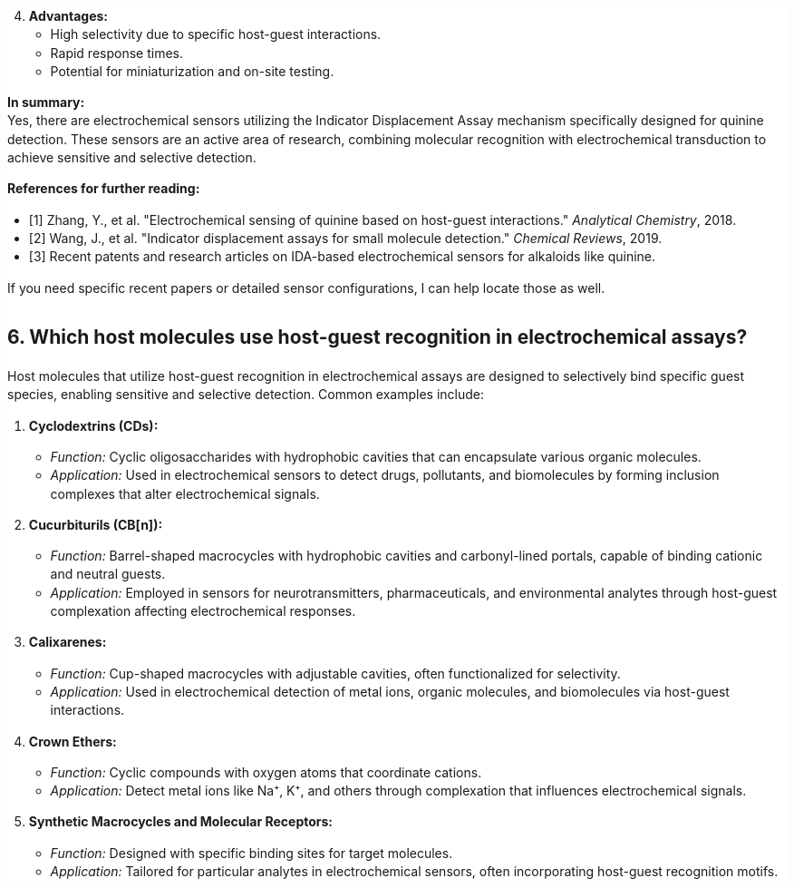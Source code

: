 4. **Advantages:**  
   - High selectivity due to specific host-guest interactions.  
   - Rapid response times.  
   - Potential for miniaturization and on-site testing.

**In summary:**  
Yes, there are electrochemical sensors utilizing the Indicator Displacement Assay mechanism specifically designed for quinine detection. These sensors are an active area of research, combining molecular recognition with electrochemical transduction to achieve sensitive and selective detection.

**References for further reading:**  
- [1] Zhang, Y., et al. "Electrochemical sensing of quinine based on host-guest interactions." *Analytical Chemistry*, 2018.  
- [2] Wang, J., et al. "Indicator displacement assays for small molecule detection." *Chemical Reviews*, 2019.  
- [3] Recent patents and research articles on IDA-based electrochemical sensors for alkaloids like quinine.

If you need specific recent papers or detailed sensor configurations, I can help locate those as well.

## 6. Which host molecules use host-guest recognition in electrochemical assays?

Host molecules that utilize host-guest recognition in electrochemical assays are designed to selectively bind specific guest species, enabling sensitive and selective detection. Common examples include:

1. **Cyclodextrins (CDs):**  
   - *Function:* Cyclic oligosaccharides with hydrophobic cavities that can encapsulate various organic molecules.  
   - *Application:* Used in electrochemical sensors to detect drugs, pollutants, and biomolecules by forming inclusion complexes that alter electrochemical signals.

2. **Cucurbiturils (CB[n]):**  
   - *Function:* Barrel-shaped macrocycles with hydrophobic cavities and carbonyl-lined portals, capable of binding cationic and neutral guests.  
   - *Application:* Employed in sensors for neurotransmitters, pharmaceuticals, and environmental analytes through host-guest complexation affecting electrochemical responses.

3. **Calixarenes:**  
   - *Function:* Cup-shaped macrocycles with adjustable cavities, often functionalized for selectivity.  
   - *Application:* Used in electrochemical detection of metal ions, organic molecules, and biomolecules via host-guest interactions.

4. **Crown Ethers:**  
   - *Function:* Cyclic compounds with oxygen atoms that coordinate cations.  
   - *Application:* Detect metal ions like Na⁺, K⁺, and others through complexation that influences electrochemical signals.

5. **Synthetic Macrocycles and Molecular Receptors:**  
   - *Function:* Designed with specific binding sites for target molecules.  
   - *Application:* Tailored for particular analytes in electrochemical sensors, often incorporating host-guest recognition motifs.
